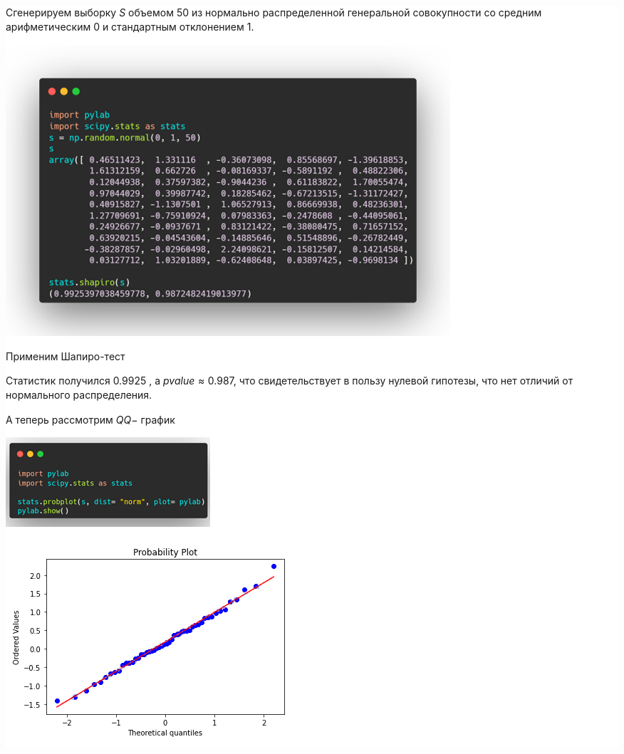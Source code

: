 Сгенерируем выборку $S$ объемом $50$ из нормально распределенной генеральной совокупности со средним арифметическим $0$ и стандартным отклонением $1$.

![Проверка на нормальность](/Pictures/005_015.png)

Применим Шапиро-тест

Статистик получился $0.9925$ , а $pvalue  ≈ 0.987$, что свидетельствует в пользу нулевой гипотезы, что нет отличий от нормального распределения.

А теперь рассмотрим $QQ-$ график

![Проверка на нормальность](/Pictures/005_016.png)

![Проверка на нормальность](/Pictures/005_017.png)
